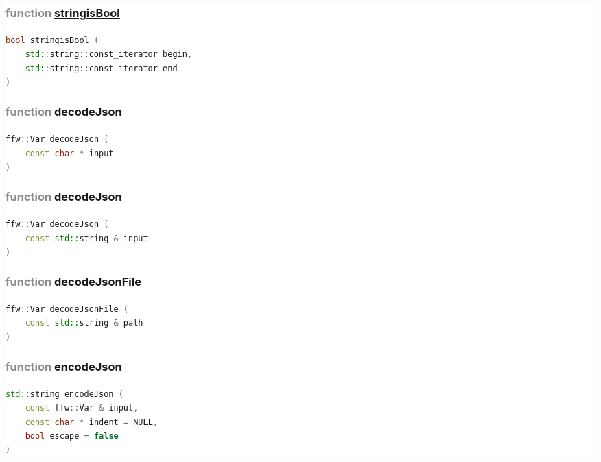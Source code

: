 

### <span style="opacity:0.5;">function</span> <a id="f795143f" href="#f795143f">stringisBool</a>

```cpp
bool stringisBool (
    std::string::const_iterator begin,
    std::string::const_iterator end
) 
```



### <span style="opacity:0.5;">function</span> <a id="6d044655" href="#6d044655">decodeJson</a>

```cpp
ffw::Var decodeJson (
    const char * input
) 
```



### <span style="opacity:0.5;">function</span> <a id="b4cddc87" href="#b4cddc87">decodeJson</a>

```cpp
ffw::Var decodeJson (
    const std::string & input
) 
```



### <span style="opacity:0.5;">function</span> <a id="0e979a8d" href="#0e979a8d">decodeJsonFile</a>

```cpp
ffw::Var decodeJsonFile (
    const std::string & path
) 
```



### <span style="opacity:0.5;">function</span> <a id="3b2e9a26" href="#3b2e9a26">encodeJson</a>

```cpp
std::string encodeJson (
    const ffw::Var & input,
    const char * indent = NULL,
    bool escape = false
) 
```

